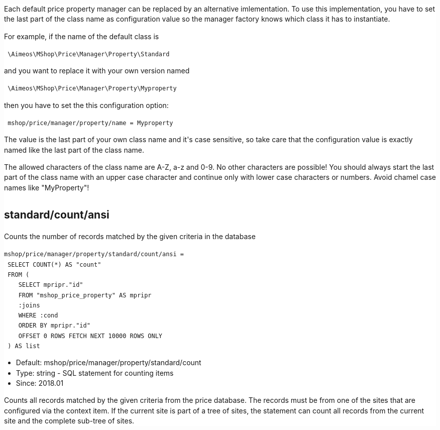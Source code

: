 Each default price property manager can be replaced by an alternative imlementation.
To use this implementation, you have to set the last part of the class
name as configuration value so the manager factory knows which class it
has to instantiate.

For example, if the name of the default class is

```
 \Aimeos\MShop\Price\Manager\Property\Standard
```

and you want to replace it with your own version named

```
 \Aimeos\MShop\Price\Manager\Property\Myproperty
```

then you have to set the this configuration option:

```
 mshop/price/manager/property/name = Myproperty
```

The value is the last part of your own class name and it's case sensitive,
so take care that the configuration value is exactly named like the last
part of the class name.

The allowed characters of the class name are A-Z, a-z and 0-9. No other
characters are possible! You should always start the last part of the class
name with an upper case character and continue only with lower case characters
or numbers. Avoid chamel case names like "MyProperty"!


## standard/count/ansi

Counts the number of records matched by the given criteria in the database

```
mshop/price/manager/property/standard/count/ansi = 
 SELECT COUNT(*) AS "count"
 FROM (
 	SELECT mpripr."id"
 	FROM "mshop_price_property" AS mpripr
 	:joins
 	WHERE :cond
 	ORDER BY mpripr."id"
 	OFFSET 0 ROWS FETCH NEXT 10000 ROWS ONLY
 ) AS list
```

* Default: mshop/price/manager/property/standard/count
* Type: string - SQL statement for counting items
* Since: 2018.01

Counts all records matched by the given criteria from the price
database. The records must be from one of the sites that are
configured via the context item. If the current site is part of
a tree of sites, the statement can count all records from the
current site and the complete sub-tree of sites.
